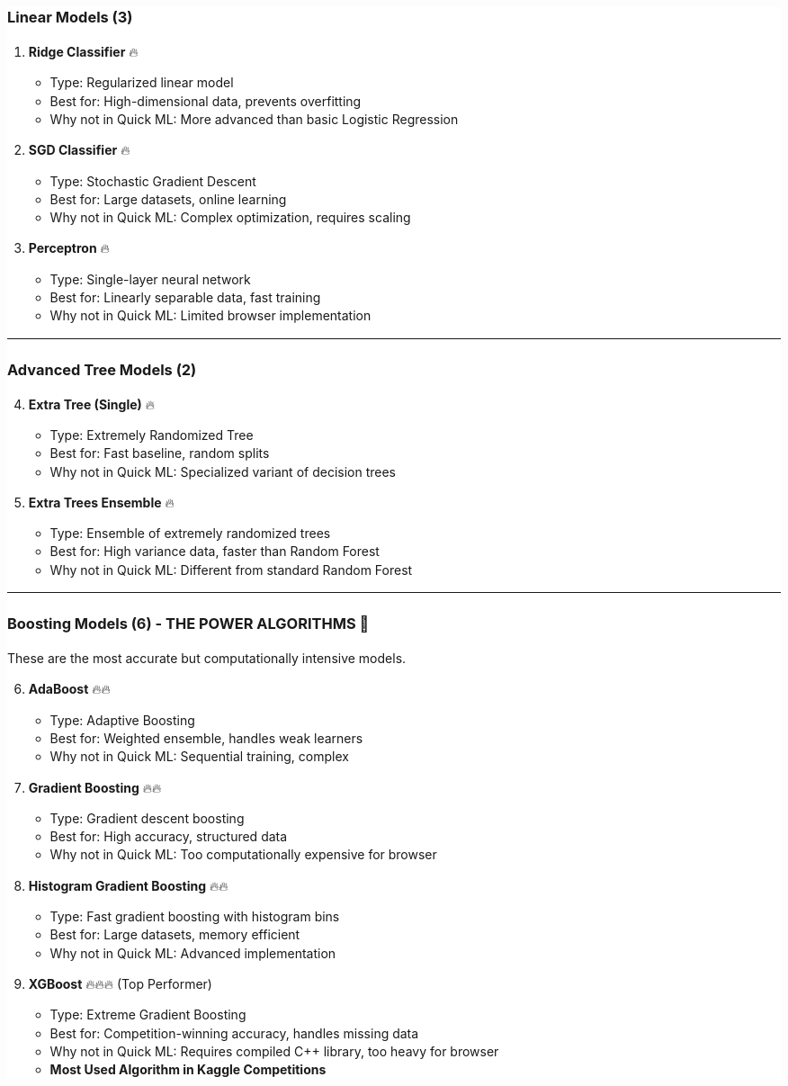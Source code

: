 ### Linear Models (3)
1. **Ridge Classifier** 🔥
   - Type: Regularized linear model
   - Best for: High-dimensional data, prevents overfitting
   - Why not in Quick ML: More advanced than basic Logistic Regression

2. **SGD Classifier** 🔥
   - Type: Stochastic Gradient Descent
   - Best for: Large datasets, online learning
   - Why not in Quick ML: Complex optimization, requires scaling

3. **Perceptron** 🔥
   - Type: Single-layer neural network
   - Best for: Linearly separable data, fast training
   - Why not in Quick ML: Limited browser implementation

---

### Advanced Tree Models (2)
4. **Extra Tree (Single)** 🔥
   - Type: Extremely Randomized Tree
   - Best for: Fast baseline, random splits
   - Why not in Quick ML: Specialized variant of decision trees

5. **Extra Trees Ensemble** 🔥
   - Type: Ensemble of extremely randomized trees
   - Best for: High variance data, faster than Random Forest
   - Why not in Quick ML: Different from standard Random Forest

---

### Boosting Models (6) - THE POWER ALGORITHMS 💪
These are the most accurate but computationally intensive models.

6. **AdaBoost** 🔥🔥
   - Type: Adaptive Boosting
   - Best for: Weighted ensemble, handles weak learners
   - Why not in Quick ML: Sequential training, complex

7. **Gradient Boosting** 🔥🔥
   - Type: Gradient descent boosting
   - Best for: High accuracy, structured data
   - Why not in Quick ML: Too computationally expensive for browser

8. **Histogram Gradient Boosting** 🔥🔥
   - Type: Fast gradient boosting with histogram bins
   - Best for: Large datasets, memory efficient
   - Why not in Quick ML: Advanced implementation

9. **XGBoost** 🔥🔥🔥 (Top Performer)
   - Type: Extreme Gradient Boosting
   - Best for: Competition-winning accuracy, handles missing data
   - Why not in Quick ML: Requires compiled C++ library, too heavy for browser
   - **Most Used Algorithm in Kaggle Competitions**
